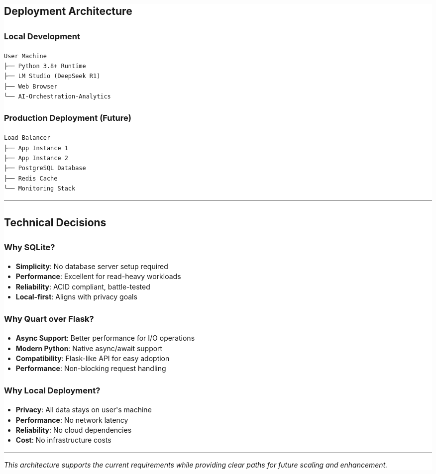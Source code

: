 ## Deployment Architecture

### Local Development
```
User Machine
├── Python 3.8+ Runtime
├── LM Studio (DeepSeek R1)
├── Web Browser
└── AI-Orchestration-Analytics
```

### Production Deployment (Future)
```
Load Balancer
├── App Instance 1
├── App Instance 2
├── PostgreSQL Database
├── Redis Cache
└── Monitoring Stack
```

---

## Technical Decisions

### Why SQLite?
- **Simplicity**: No database server setup required
- **Performance**: Excellent for read-heavy workloads
- **Reliability**: ACID compliant, battle-tested
- **Local-first**: Aligns with privacy goals

### Why Quart over Flask?
- **Async Support**: Better performance for I/O operations
- **Modern Python**: Native async/await support
- **Compatibility**: Flask-like API for easy adoption
- **Performance**: Non-blocking request handling

### Why Local Deployment?
- **Privacy**: All data stays on user's machine
- **Performance**: No network latency
- **Reliability**: No cloud dependencies
- **Cost**: No infrastructure costs

---

*This architecture supports the current requirements while providing clear paths for future scaling and enhancement.*
